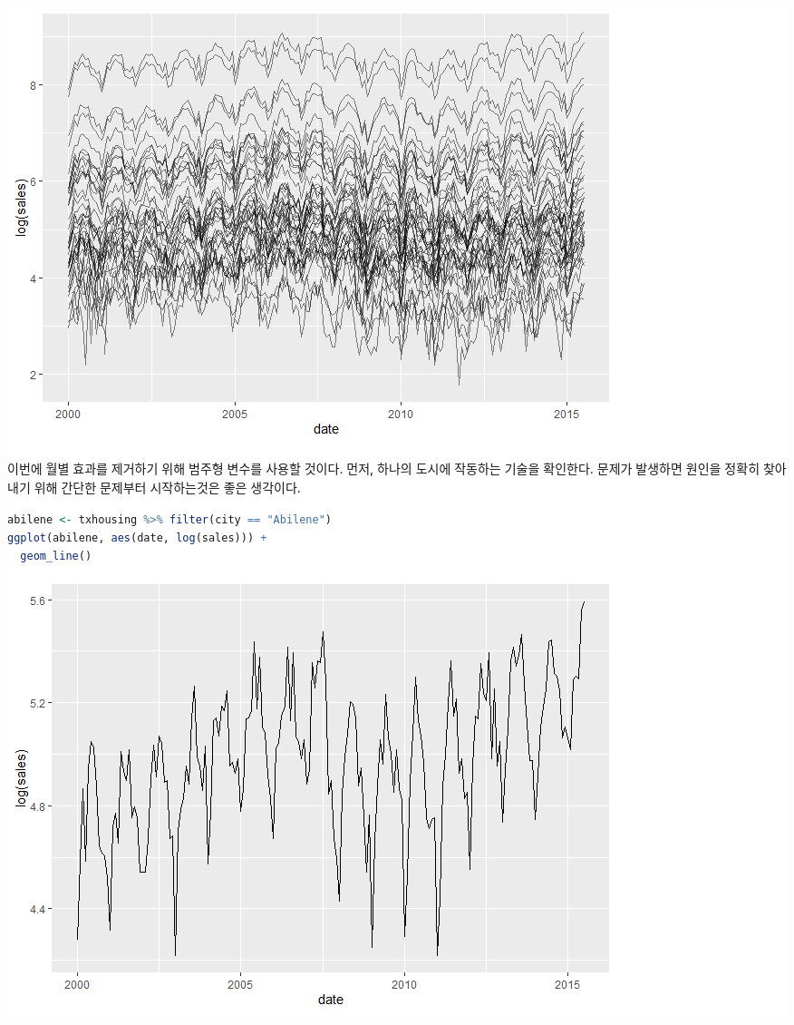 ![](ggplot_ch11_files/figure-gfm/unnamed-chunk-14-1.png)

이번에 월별 효과를 제거하기 위해 범주형 변수를 사용할 것이다. 먼저, 하나의 도시에 작동하는 기술을 확인한다. 문제가 발생하면
원인을 정확히 찾아내기 위해 간단한 문제부터 시작하는것은 좋은 생각이다.

``` r
abilene <- txhousing %>% filter(city == "Abilene")
ggplot(abilene, aes(date, log(sales))) +
  geom_line()
```

![](ggplot_ch11_files/figure-gfm/unnamed-chunk-15-1.png)
